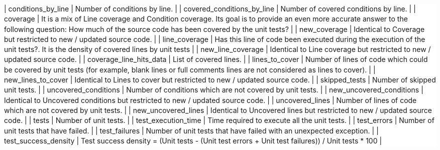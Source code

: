 | conditions_by_line	| Number of conditions by line. |
| covered_conditions_by_line	| Number of covered conditions by line. |
| coverage | It is a mix of Line coverage and Condition coverage. Its goal is to provide an even more accurate answer to the following question: How much of the source code has been covered by the unit tests? |
| new_coverage | Identical to Coverage but restricted to new / updated source code. |
| line_coverage | Has this line of code been executed during the execution of the unit tests?. It is the density of covered lines by unit tests |
| new_line_coverage	| Identical to Line coverage but restricted to new / updated source code. |
| coverage_line_hits_data	| List of covered lines. |
| lines_to_cover	| Number of lines of code which could be covered by unit tests (for example, blank lines or full comments lines are not considered as lines to cover). |
| new_lines_to_cover	| Identical to Lines to cover but restricted to new / updated source code. |
| skipped_tests	| Number of skipped unit tests. |
| uncovered_conditions	| Number of conditions which are not covered by unit tests. |
| new_uncovered_conditions	| Identical to Uncovered conditions but restricted to new / updated source code. |
| uncovered_lines	| Number of lines of code which are not covered by unit tests. |
| new_uncovered_lines	| Identical to Uncovered lines but restricted to new / updated source code. |
| tests	| Number of unit tests. |
| test_execution_time	| Time required to execute all the unit tests. |
| test_errors	| Number of unit tests that have failed. |
| test_failures	| Number of unit tests that have failed with an unexpected exception. |
| test_success_density	| Test success density = (Unit tests - (Unit test errors + Unit test failures)) / Unit tests * 100 |

